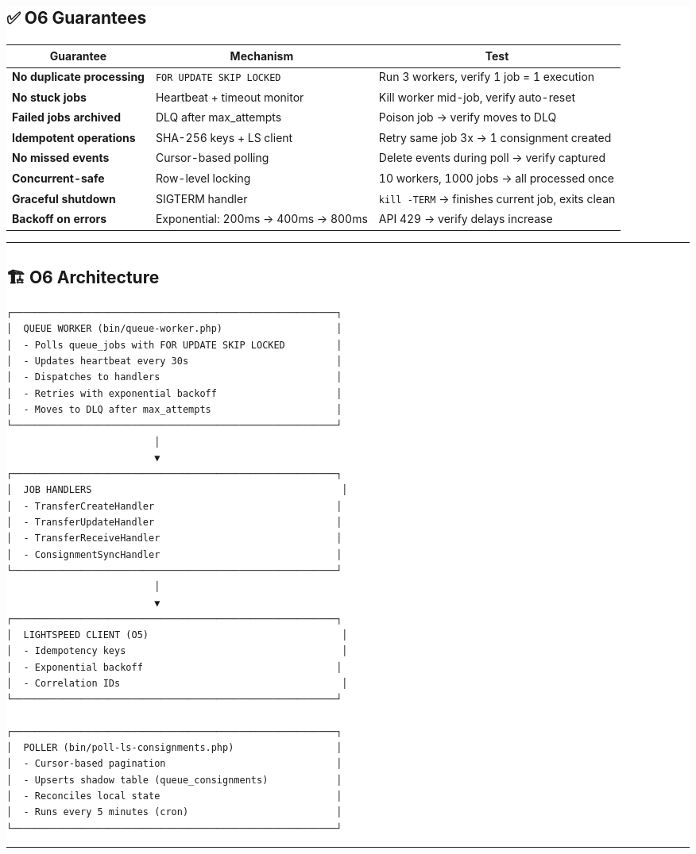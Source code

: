 
## ✅ O6 Guarantees

| Guarantee | Mechanism | Test |
|-----------|-----------|------|
| **No duplicate processing** | `FOR UPDATE SKIP LOCKED` | Run 3 workers, verify 1 job = 1 execution |
| **No stuck jobs** | Heartbeat + timeout monitor | Kill worker mid-job, verify auto-reset |
| **Failed jobs archived** | DLQ after max_attempts | Poison job → verify moves to DLQ |
| **Idempotent operations** | SHA-256 keys + LS client | Retry same job 3x → 1 consignment created |
| **No missed events** | Cursor-based polling | Delete events during poll → verify captured |
| **Concurrent-safe** | Row-level locking | 10 workers, 1000 jobs → all processed once |
| **Graceful shutdown** | SIGTERM handler | `kill -TERM` → finishes current job, exits clean |
| **Backoff on errors** | Exponential: 200ms → 400ms → 800ms | API 429 → verify delays increase |

---

## 🏗️ O6 Architecture

```
┌─────────────────────────────────────────────────────────┐
│  QUEUE WORKER (bin/queue-worker.php)                    │
│  - Polls queue_jobs with FOR UPDATE SKIP LOCKED         │
│  - Updates heartbeat every 30s                          │
│  - Dispatches to handlers                               │
│  - Retries with exponential backoff                     │
│  - Moves to DLQ after max_attempts                      │
└─────────────────────────────────────────────────────────┘
                          │
                          ▼
┌─────────────────────────────────────────────────────────┐
│  JOB HANDLERS                                            │
│  - TransferCreateHandler                                │
│  - TransferUpdateHandler                                │
│  - TransferReceiveHandler                               │
│  - ConsignmentSyncHandler                               │
└─────────────────────────────────────────────────────────┘
                          │
                          ▼
┌─────────────────────────────────────────────────────────┐
│  LIGHTSPEED CLIENT (O5)                                  │
│  - Idempotency keys                                      │
│  - Exponential backoff                                  │
│  - Correlation IDs                                       │
└─────────────────────────────────────────────────────────┘

┌─────────────────────────────────────────────────────────┐
│  POLLER (bin/poll-ls-consignments.php)                  │
│  - Cursor-based pagination                              │
│  - Upserts shadow table (queue_consignments)            │
│  - Reconciles local state                               │
│  - Runs every 5 minutes (cron)                          │
└─────────────────────────────────────────────────────────┘
```

---